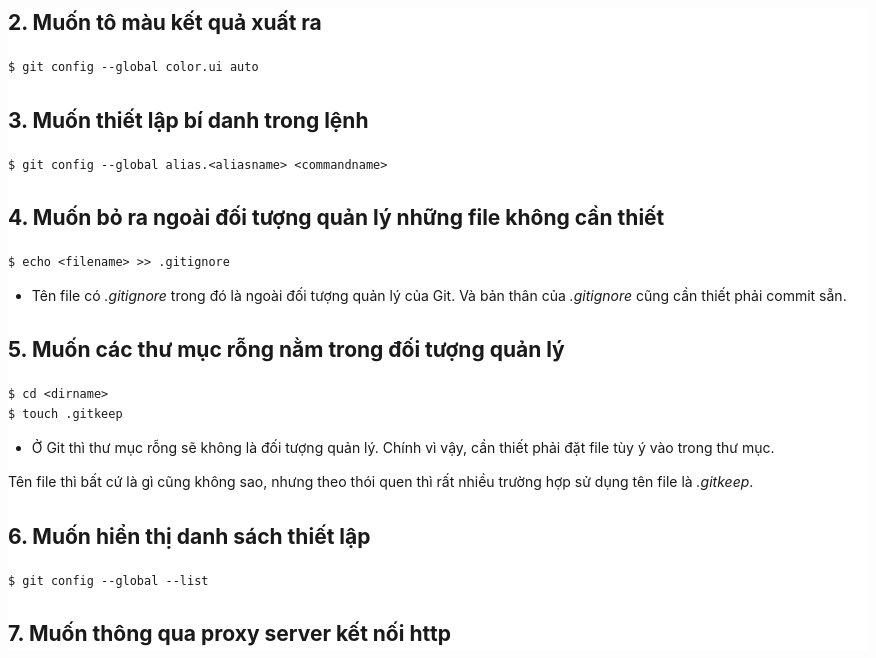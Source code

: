 ## 2. Muốn tô màu kết quả xuất ra

```
$ git config --global color.ui auto
```

<a name="VII3"></a>

## 3. Muốn thiết lập bí danh trong lệnh

```
$ git config --global alias.<aliasname> <commandname>
```

<a name="VII4"></a>

## 4. Muốn bỏ ra ngoài đối tượng quản lý những file không cần thiết

```
$ echo <filename> >> .gitignore
```

- Tên file có *.gitignore* trong đó là ngoài đối tượng quản lý của Git. Và bản thân của *.gitignore* cũng cần thiết phải commit sẵn.


<a name="VII5"></a>

## 5. Muốn các thư mục rỗng nằm trong đối tượng quản lý

```
$ cd <dirname>
$ touch .gitkeep
```

- Ở Git thì thư mục rỗng sẽ không là đối tượng quản lý. Chính vì vậy, cần thiết phải đặt file tùy ý vào trong thư mục. 

Tên file thì bất cứ là gì cũng không sao, nhưng theo thói quen thì rất nhiều trường hợp sử dụng tên file là *.gitkeep*.



<a name="VII6"></a>

## 6. Muốn hiển thị danh sách thiết lập

```
$ git config --global --list

```

<a name="VII7"></a>

## 7. Muốn thông qua proxy server kết nối http
